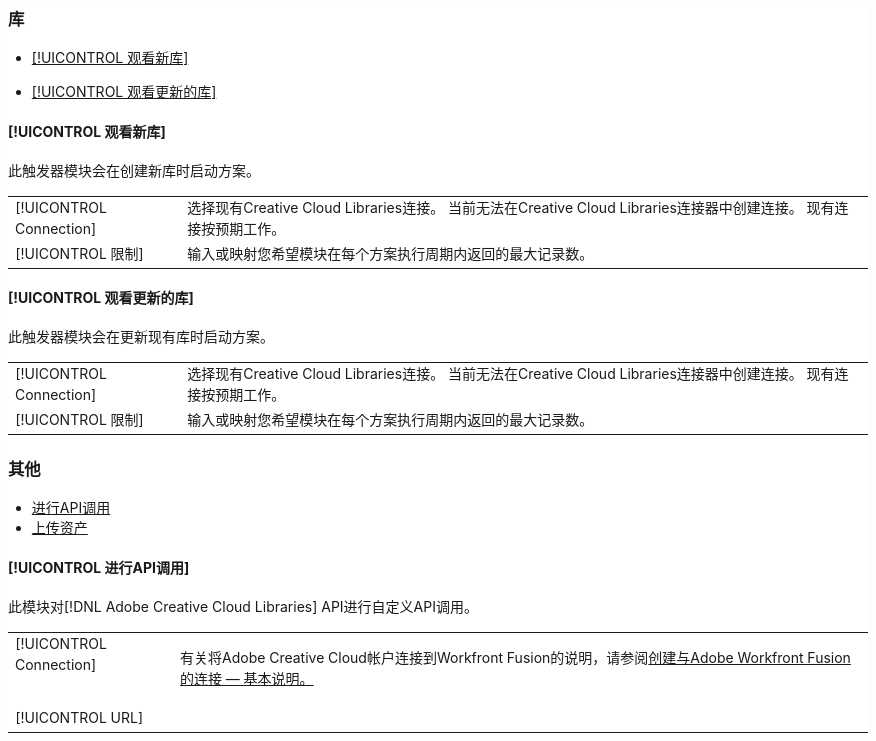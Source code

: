 ### 库

* [[!UICONTROL 观看新库]](#watch-new-libraries)

* [[!UICONTROL 观看更新的库]](#watch-updated-libraries)


#### [!UICONTROL 观看新库]

此触发器模块会在创建新库时启动方案。

<table style="table-layout:auto"> 
  <col/>
  <col/>
  <tbody>
    <tr>
      <td role="rowheader">[!UICONTROL Connection]</td>
      <td>选择现有Creative Cloud Libraries连接。 当前无法在Creative Cloud Libraries连接器中创建连接。 现有连接按预期工作。</td>
    </tr>
    <tr>
      <td role="rowheader">[!UICONTROL 限制]</td>
      <td>输入或映射您希望模块在每个方案执行周期内返回的最大记录数。</td>
    </tr>
  </tbody>
</table>

#### [!UICONTROL 观看更新的库]

此触发器模块会在更新现有库时启动方案。

<table style="table-layout:auto"> 
  <col/>
  <col/>
  <tbody>
    <tr>
      <td role="rowheader">[!UICONTROL Connection]</td>
      <td>选择现有Creative Cloud Libraries连接。 当前无法在Creative Cloud Libraries连接器中创建连接。 现有连接按预期工作。</td>
    </tr>
    <tr>
      <td role="rowheader">[!UICONTROL 限制]</td>
      <td>输入或映射您希望模块在每个方案执行周期内返回的最大记录数。</td>
    </tr>
  </tbody>
</table>

### 其他

* [进行API调用](#make-an-api-call)
* [上传资产](#upload-an-asset)

#### [!UICONTROL 进行API调用]

此模块对[!DNL Adobe Creative Cloud Libraries] API进行自定义API调用。

<table style="table-layout:auto"> 
  <col/>
  <col/>
  <tbody>
    <tr>
      <td role="rowheader">[!UICONTROL Connection]</td>
      <td> <p>有关将Adobe Creative Cloud帐户连接到Workfront Fusion的说明，请参阅<a href="/help/workfront-fusion/create-scenarios/connect-to-apps/connect-to-fusion-general.md" class="MCXref xref" data-mc-variable-override="">创建与Adobe Workfront Fusion的连接 — 基本说明。</a></p>
    </tr>
    <tr>
      <td role="rowheader">[!UICONTROL URL]</td>
      <td>